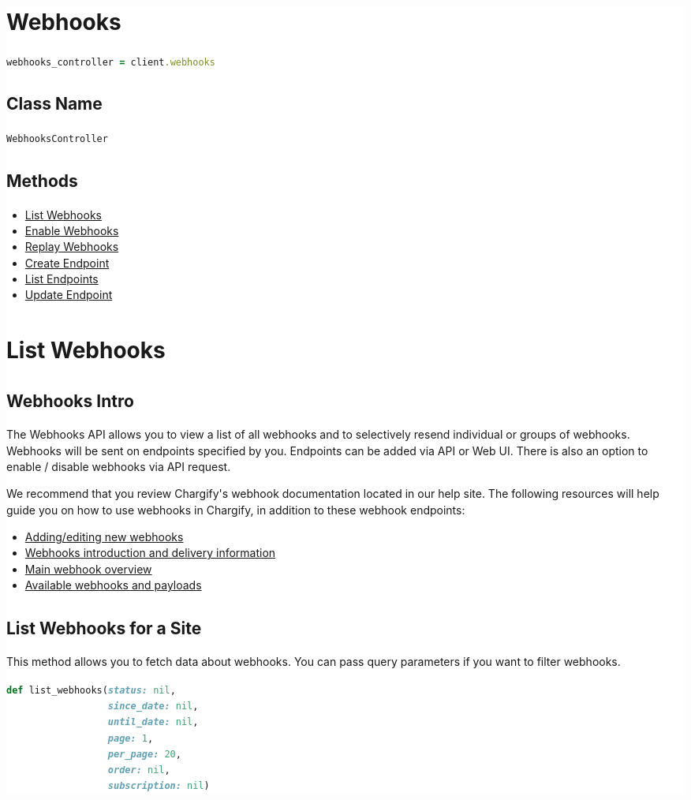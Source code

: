 # Webhooks

```ruby
webhooks_controller = client.webhooks
```

## Class Name

`WebhooksController`

## Methods

* [List Webhooks](../../doc/controllers/webhooks.md#list-webhooks)
* [Enable Webhooks](../../doc/controllers/webhooks.md#enable-webhooks)
* [Replay Webhooks](../../doc/controllers/webhooks.md#replay-webhooks)
* [Create Endpoint](../../doc/controllers/webhooks.md#create-endpoint)
* [List Endpoints](../../doc/controllers/webhooks.md#list-endpoints)
* [Update Endpoint](../../doc/controllers/webhooks.md#update-endpoint)


# List Webhooks

## Webhooks Intro

The Webhooks API allows you to view a list of all webhooks and to selectively resend individual or groups of webhooks. Webhooks will be sent on endpoints specified by you. Endpoints can be added via API or Web UI. There is also an option to enable / disable webhooks via API request.

We recommend that you review Chargify's webhook documentation located in our help site. The following resources will help guide you on how to use webhooks in Chargify, in addition to these webhook endpoints:

+ [Adding/editing new webhooks](https://maxio-chargify.zendesk.com/hc/en-us/articles/5404448450317#configure-webhook-url)
+ [Webhooks introduction and delivery information](https://maxio-chargify.zendesk.com/hc/en-us/articles/5405568068365#webhooks-introduction-0-0)
+ [Main webhook overview](https://maxio-chargify.zendesk.com/hc/en-us/articles/5405357509645-Webhooks-Reference#webhooks-reference-0-0)
+ [Available webhooks and payloads](https://maxio-chargify.zendesk.com/hc/en-us/articles/5405357509645-Webhooks-Reference#events)

## List Webhooks for a Site

This method allows you to fetch data about webhooks. You can pass query parameters if you want to filter webhooks.

```ruby
def list_webhooks(status: nil,
                  since_date: nil,
                  until_date: nil,
                  page: 1,
                  per_page: 20,
                  order: nil,
                  subscription: nil)
```
